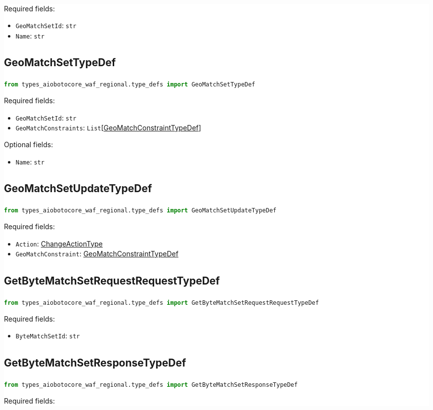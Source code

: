 Required fields:

- `GeoMatchSetId`: `str`
- `Name`: `str`

<a id="geomatchsettypedef"></a>

## GeoMatchSetTypeDef

```python
from types_aiobotocore_waf_regional.type_defs import GeoMatchSetTypeDef
```

Required fields:

- `GeoMatchSetId`: `str`
- `GeoMatchConstraints`:
  `List`\[[GeoMatchConstraintTypeDef](./type_defs.md#geomatchconstrainttypedef)\]

Optional fields:

- `Name`: `str`

<a id="geomatchsetupdatetypedef"></a>

## GeoMatchSetUpdateTypeDef

```python
from types_aiobotocore_waf_regional.type_defs import GeoMatchSetUpdateTypeDef
```

Required fields:

- `Action`: [ChangeActionType](./literals.md#changeactiontype)
- `GeoMatchConstraint`:
  [GeoMatchConstraintTypeDef](./type_defs.md#geomatchconstrainttypedef)

<a id="getbytematchsetrequestrequesttypedef"></a>

## GetByteMatchSetRequestRequestTypeDef

```python
from types_aiobotocore_waf_regional.type_defs import GetByteMatchSetRequestRequestTypeDef
```

Required fields:

- `ByteMatchSetId`: `str`

<a id="getbytematchsetresponsetypedef"></a>

## GetByteMatchSetResponseTypeDef

```python
from types_aiobotocore_waf_regional.type_defs import GetByteMatchSetResponseTypeDef
```

Required fields:
